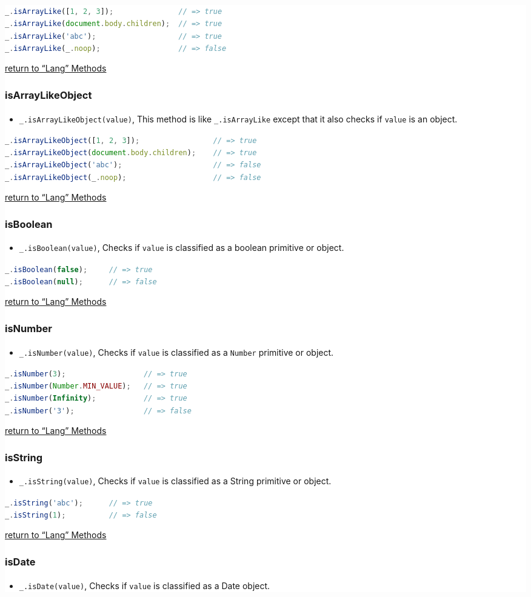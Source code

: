 ```js
_.isArrayLike([1, 2, 3]);               // => true
_.isArrayLike(document.body.children);  // => true
_.isArrayLike('abc');                   // => true
_.isArrayLike(_.noop);                  // => false
```

[return to “Lang” Methods](#lang-methods)

### isArrayLikeObject
* `_.isArrayLikeObject(value)`, This method is like `_.isArrayLike` except that it also checks if `value` is an object.

```js
_.isArrayLikeObject([1, 2, 3]);                 // => true
_.isArrayLikeObject(document.body.children);    // => true
_.isArrayLikeObject('abc');                     // => false
_.isArrayLikeObject(_.noop);                    // => false
```

[return to “Lang” Methods](#lang-methods)

### isBoolean
* `_.isBoolean(value)`, Checks if `value` is classified as a boolean primitive or object.

```js
_.isBoolean(false);     // => true
_.isBoolean(null);      // => false
```

[return to “Lang” Methods](#lang-methods)

### isNumber
* `_.isNumber(value)`, Checks if `value` is classified as a `Number` primitive or object.
```js
_.isNumber(3);                  // => true
_.isNumber(Number.MIN_VALUE);   // => true
_.isNumber(Infinity);           // => true
_.isNumber('3');                // => false
```

[return to “Lang” Methods](#lang-methods)

### isString
* `_.isString(value)`, Checks if `value` is classified as a String primitive or object.

```js
_.isString('abc');      // => true
_.isString(1);          // => false
```

[return to “Lang” Methods](#lang-methods)

### isDate
* `_.isDate(value)`, Checks if `value` is classified as a Date object.
